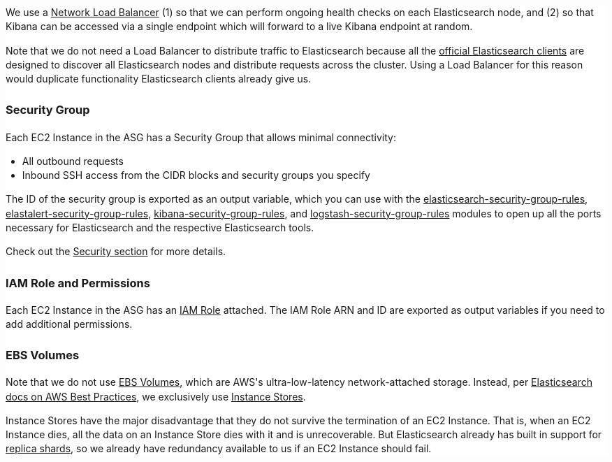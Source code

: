 We use a [Network Load Balancer](https://docs.aws.amazon.com/elasticloadbalancing/latest/network/introduction.html) (1)
so that we can perform ongoing health checks on each Elasticsearch node, and (2) so that Kibana can be accessed via a 
single endpoint which will forward to a live Kibana endpoint at random.

Note that we do not need a Load Balancer to distribute traffic to Elasticsearch because all the  [official
Elasticsearch clients](https://www.elastic.co/guide/en/elasticsearch/client/index.html) are designed to discover all
Elasticsearch nodes and distribute requests across the cluster. Using a Load Balancer for this reason would duplicate
functionality Elasticsearch clients already give us.

### Security Group

Each EC2 Instance in the ASG has a Security Group that allows minimal connectivity:
 
* All outbound requests
* Inbound SSH access from the CIDR blocks and security groups you specify

The ID of the security group is exported as an output variable, which you can use with the [elasticsearch-security-group-rules](/modules/elasticsearch-security-group-rules), [elastalert-security-group-rules](/modules/elastalert-security-group-rules),
[kibana-security-group-rules](/modules/kibana-security-group-rules), and [logstash-security-group-rules](
/modules/logstash-security-group-rules)  modules to open up all the ports necessary for Elasticsearch and the respective
Elasticsearch tools. 

Check out the [Security section](#security) for more details. 

### IAM Role and Permissions

Each EC2 Instance in the ASG has an [IAM Role](http://docs.aws.amazon.com/IAM/latest/UserGuide/id_roles.html) attached. 
The IAM Role ARN and ID are exported as output variables if you need to add additional permissions. 

### EBS Volumes

Note that we do not use [EBS Volumes](https://docs.aws.amazon.com/AWSEC2/latest/UserGuide/EBSVolumes.html), which are
AWS's ultra-low-latency network-attached storage. Instead, per [Elasticsearch docs on AWS Best Practices](
https://www.elastic.co/guide/en/elasticsearch/plugins/current/cloud-aws-best-practices.html), we exclusively use [Instance
Stores](https://docs.aws.amazon.com/AWSEC2/latest/UserGuide/InstanceStorage.html).

Instance Stores have the major disadvantage that they do not survive the termination of an EC2 Instance. That is, when
an EC2 Instance dies, all the data on an Instance Store dies with it and is unrecoverable. But Elasticsearch already has
built in support for [replica shards](https://www.elastic.co/guide/en/elasticsearch/guide/current/replica-shards.html),
so we already have redundancy available to us if an EC2 Instance should fail. 
